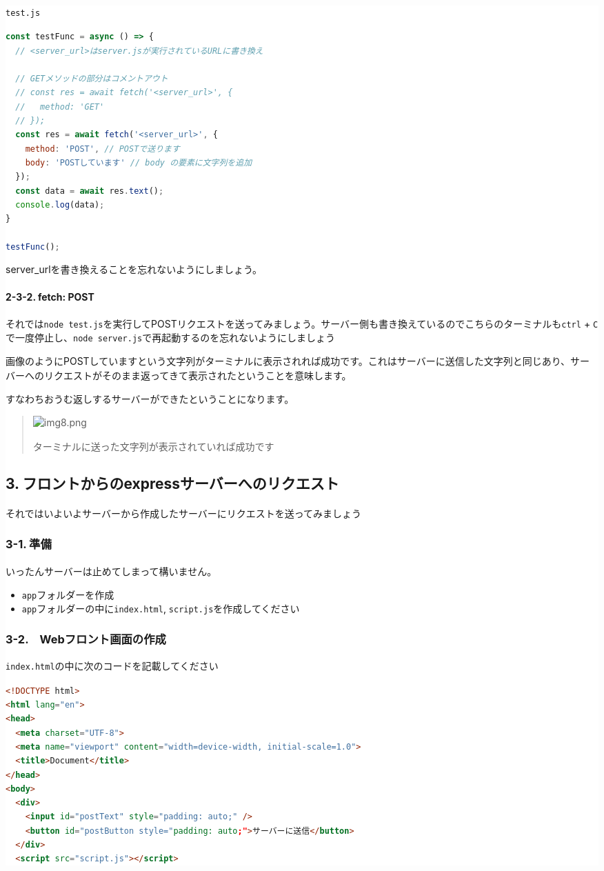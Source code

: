 ```js
```

`test.js`

```js
const testFunc = async () => {
  // <server_url>はserver.jsが実行されているURLに書き換え

  // GETメソッドの部分はコメントアウト
  // const res = await fetch('<server_url>', {
  //   method: 'GET'
  // });
  const res = await fetch('<server_url>', {
    method: 'POST', // POSTで送ります
    body: 'POSTしています' // body の要素に文字列を追加
  });
  const data = await res.text();
  console.log(data);
}

testFunc();
```

server_urlを書き換えることを忘れないようにしましょう。

#### 2-3-2. fetch: POST

それでは`node test.js`を実行してPOSTリクエストを送ってみましょう。サーバー側も書き換えているのでこちらのターミナルも`ctrl` + `C`で一度停止し、`node server.js`で再起動するのを忘れないようにしましょう

画像のようにPOSTしていますという文字列がターミナルに表示されれば成功です。これはサーバーに送信した文字列と同じあり、サーバーへのリクエストがそのまま返ってきて表示されたということを意味します。

すなわちおうむ返しするサーバーができたということになります。

> <img src="https://i.gyazo.com/2e0630219cefc04e9ae3f6126ec10e5e.png" width="75%" alt="img8.png">
>
> ターミナルに送った文字列が表示されていれば成功です

## 3. フロントからのexpressサーバーへのリクエスト

それではいよいよサーバーから作成したサーバーにリクエストを送ってみましょう

### 3-1. 準備

いったんサーバーは止めてしまって構いません。

- `app`フォルダーを作成
- `app`フォルダーの中に`index.html`, `script.js`を作成してください

### 3-2.　Webフロント画面の作成

`index.html`の中に次のコードを記載してください

```html
<!DOCTYPE html>
<html lang="en">
<head>
  <meta charset="UTF-8">
  <meta name="viewport" content="width=device-width, initial-scale=1.0">
  <title>Document</title>
</head>
<body>
  <div>
    <input id="postText" style="padding: auto;" />
    <button id="postButton style="padding: auto;">サーバーに送信</button>
  </div>
  <script src="script.js"></script>
```